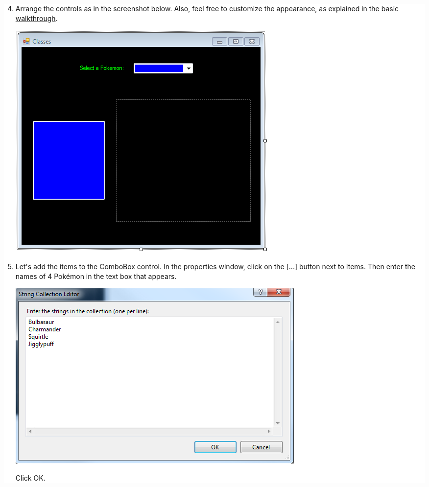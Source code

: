 4. Arrange the controls as in the screenshot below.  Also, feel free to customize the appearance, as explained in the [basic walkthrough](getting-started-with-dotnet.md).

    ![Form designer](images/classes-03.png "Form designer")

5. Let's add the items to the ComboBox control.  In the properties window, click on the [...] button next to Items.  Then enter the names of 4 Pokémon in the text box that appears.

	![ComboBox items](images/classes-04.png "ComboBox items")
	
	Click OK.
 
